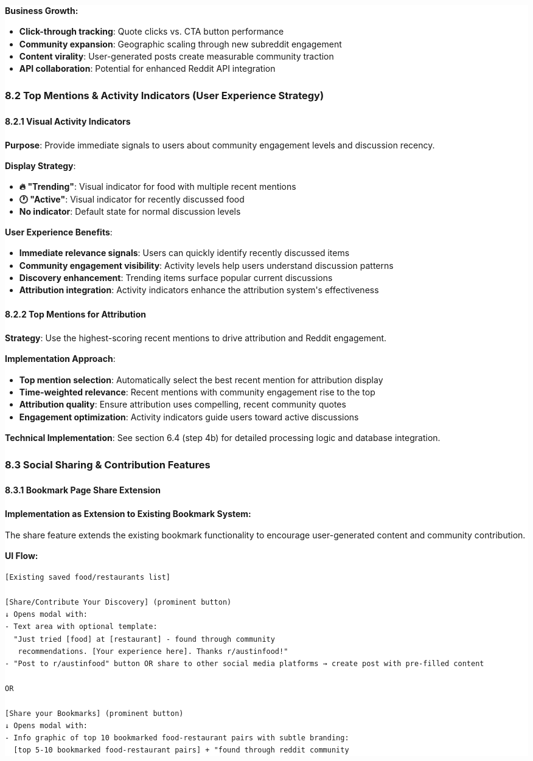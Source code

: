 **Business Growth:**

- **Click-through tracking**: Quote clicks vs. CTA button performance
- **Community expansion**: Geographic scaling through new subreddit engagement
- **Content virality**: User-generated posts create measurable community traction
- **API collaboration**: Potential for enhanced Reddit API integration

### 8.2 Top Mentions & Activity Indicators (User Experience Strategy)

#### 8.2.1 Visual Activity Indicators

**Purpose**: Provide immediate signals to users about community engagement levels and discussion recency.

**Display Strategy**:

- **🔥 "Trending"**: Visual indicator for food with multiple recent mentions
- **🕐 "Active"**: Visual indicator for recently discussed food
- **No indicator**: Default state for normal discussion levels

**User Experience Benefits**:

- **Immediate relevance signals**: Users can quickly identify recently discussed items
- **Community engagement visibility**: Activity levels help users understand discussion patterns
- **Discovery enhancement**: Trending items surface popular current discussions
- **Attribution integration**: Activity indicators enhance the attribution system's effectiveness

#### 8.2.2 Top Mentions for Attribution

**Strategy**: Use the highest-scoring recent mentions to drive attribution and Reddit engagement.

**Implementation Approach**:

- **Top mention selection**: Automatically select the best recent mention for attribution display
- **Time-weighted relevance**: Recent mentions with community engagement rise to the top
- **Attribution quality**: Ensure attribution uses compelling, recent community quotes
- **Engagement optimization**: Activity indicators guide users toward active discussions

**Technical Implementation**: See section 6.4 (step 4b) for detailed processing logic and database integration.

### 8.3 Social Sharing & Contribution Features

#### 8.3.1 Bookmark Page Share Extension

**Implementation as Extension to Existing Bookmark System:**

The share feature extends the existing bookmark functionality to encourage user-generated content and community contribution.

**UI Flow:**

```
[Existing saved food/restaurants list]

[Share/Contribute Your Discovery] (prominent button)
↓ Opens modal with:
- Text area with optional template:
  "Just tried [food] at [restaurant] - found through community
   recommendations. [Your experience here]. Thanks r/austinfood!"
- "Post to r/austinfood" button OR share to other social media platforms → create post with pre-filled content

OR

[Share your Bookmarks] (prominent button)
↓ Opens modal with:
- Info graphic of top 10 bookmarked food-restaurant pairs with subtle branding:
  [top 5-10 bookmarked food-restaurant pairs] + "found through reddit community
```
